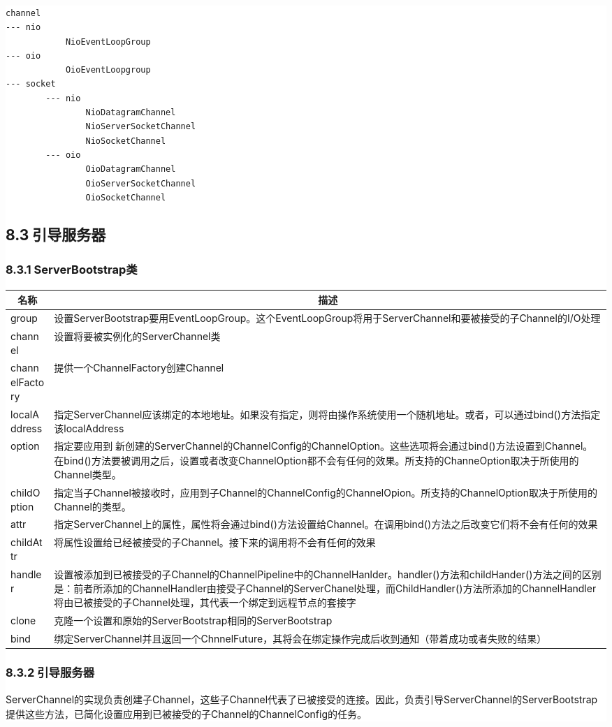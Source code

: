 ~~~text
channel
--- nio
			NioEventLoopGroup
--- oio
			OioEventLoopgroup
--- socket
		--- nio 
				NioDatagramChannel
				NioServerSocketChannel
				NioSocketChannel
		--- oio 
				OioDatagramChannel
				OioServerSocketChannel
				OioSocketChannel
~~~

## 8.3 引导服务器

### 8.3.1 ServerBootstrap类

| 名称           | 描述                                                         |
| -------------- | ------------------------------------------------------------ |
| group          | 设置ServerBootstrap要用EventLoopGroup。这个EventLoopGroup将用于ServerChannel和要被接受的子Channel的I/O处理 |
| channel        | 设置将要被实例化的ServerChannel类                            |
| channelFactory | 提供一个ChannelFactory创建Channel                            |
| localAddress   | 指定ServerChannel应该绑定的本地地址。如果没有指定，则将由操作系统使用一个随机地址。或者，可以通过bind()方法指定 该localAddress |
| option         | 指定要应用到 新创建的ServerChannel的ChannelConfig的ChannelOption。这些选项将会通过bind()方法设置到Channel。在bind()方法要被调用之后，设置或者改变ChannelOption都不会有任何的效果。所支持的ChanneOption取决于所使用的Channel类型。 |
| childOption    | 指定当子Channel被接收时，应用到子Channel的ChannelConfig的ChannelOpion。所支持的ChannelOption取决于所使用的Channel的类型。 |
| attr           | 指定ServerChannel上的属性，属性将会通过bind()方法设置给Channel。在调用bind()方法之后改变它们将不会有任何的效果 |
| childAttr      | 将属性设置给已经被接受的子Channel。接下来的调用将不会有任何的效果 |
| handler        | 设置被添加到已被接受的子Channel的ChannelPipeline中的ChannelHanlder。handler()方法和childHander()方法之间的区别是：前者所添加的ChannelHandler由接受子Channel的ServerChanel处理，而ChildHandler()方法所添加的ChannelHandler将由已被接受的子Channel处理，其代表一个绑定到远程节点的套接字 |
| clone          | 克隆一个设置和原始的ServerBootstrap相同的ServerBootstrap     |
| bind           | 绑定ServerChannel并且返回一个ChnnelFuture，其将会在绑定操作完成后收到通知（带着成功或者失败的结果） |

### 8.3.2 引导服务器

ServerChannel的实现负责创建子Channel，这些子Channel代表了已被接受的连接。因此，负责引导ServerChannel的ServerBootstrap提供这些方法，已简化设置应用到已被接受的子Channel的ChannelConfig的任务。
